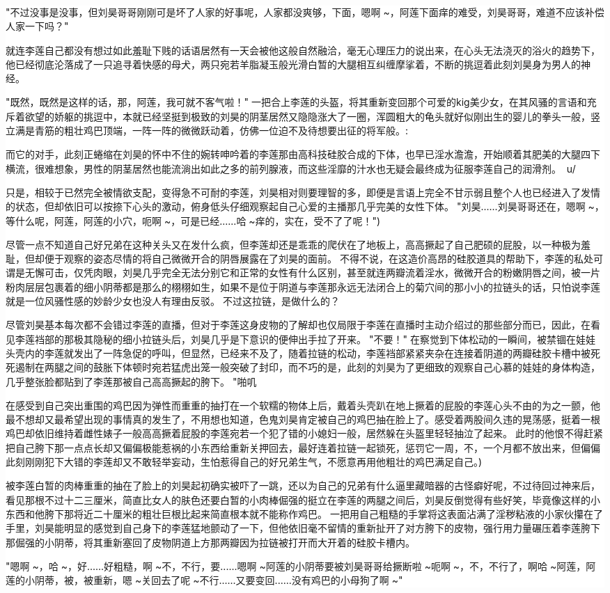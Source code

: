"不过没事是没事，但刘昊哥哥刚刚可是坏了人家的好事呢，人家都没爽够，下面，嗯啊 ~，阿莲下面痒的难受，刘昊哥哥，难道不应该补偿人家一下吗？"

就连李莲自己都没有想过如此羞耻下贱的话语居然有一天会被他这般自然融洽，毫无心理压力的说出来，在心头无法浇灭的浴火的趋势下，他已经彻底沦落成了一只追寻着快感的母犬，两只宛若羊脂凝玉般光滑白暂的大腿相互纠缠摩挲着，不断的挑逗着此刻刘昊身为男人的神经。

"既然，既然是这样的话，那，阿莲，我可就不客气啦！" 一把合上李莲的头盔，将其重新变回那个可爱的kig美少女，在其风骚的言语和充斥着欲望的娇躯的挑逗中，本就已经坚挺到极致的刘昊的阴茎居然又隐隐涨大了一圈，浑圆粗大的龟头就好似刚出生的婴儿的拳头一般，竖立满是青筋的粗壮鸡巴顶端，一阵一阵的微微跃动着，仿佛一位迫不及待想要出征的将军般。:

而它的对手，此刻正蜷缩在刘昊的怀中不住的婉转呻吟着的李莲那由高科技硅胶合成的下体，也早已淫水澹澹，开始顺着其肥美的大腿四下横流，很难想象，男性的阴茎居然也能流淌出如此之多的前列腺液，而这些淫靡的汁水也无疑会最终成为征服李莲自己的润滑剂。  u/

只是，相较于已然完全被情欲支配，变得急不可耐的李莲，刘昊相对则要理智的多，即便是言语上完全不甘示弱且整个人也已经进入了发情的状态，但却依旧可以按捺下心头的激动，俯身低头仔细观察起自己心爱的主播那几乎完美的女性下体。 "刘昊......刘昊哥哥还在，嗯啊 ~，等什么呢，阿莲，阿莲的小穴，呃啊 ~，可是已经......哈 ~痒的，实在，受不了了呢！")

尽管一点不知道自己好兄弟在这种关头又在发什么疯，但李莲却还是乖乖的爬伏在了地板上，高高撅起了自己肥硕的屁股，以一种极为羞耻，但却便于观察的姿态尽情的将自己微微开合的阴唇展露在了刘昊的面前。 不得不说，在这造价高昂的硅胶道具的帮助下，李莲的私处可谓是无懈可击，仅凭肉眼，刘昊几乎完全无法分别它和正常的女性有什么区别，甚至就连两瓣流着淫水，微微开合的粉嫩阴唇之间，被一片粉肉层层包裹着的细小阴蒂都是那么的栩栩如生，如果不是位于阴道与李莲那永远无法闭合上的菊穴间的那小小的拉链头的话，只怕说李莲就是一位风骚性感的妙龄少女也没人有理由反驳。 不过这拉链，是做什么的？

尽管刘昊基本每次都不会错过李莲的直播，但对于李莲这身皮物的了解却也仅局限于李莲在直播时主动介绍过的那些部分而已，因此，在看见李莲裆部的那极其隐秘的细小拉链头后，刘昊几乎是下意识的便伸出手拉了开来。 "不要！" 在察觉到下体松动的一瞬间，被禁锢在娃娃头壳内的李莲就发出了一阵急促的呼叫，但显然，已经来不及了，随着拉链的松动，李莲裆部紧紧夹杂在连接着阴道的两瓣硅胶卡槽中被死死遏制在两腿之间的鼓胀下体顿时宛若猛虎出笼一般突破了封印，而不巧的是，此刻的刘昊为了更细致的观察自己心慕的娃娃的身体构造，几乎整张脸都贴到了李莲那被自己高高撅起的胯下。 "啪叽

在感受到自己突出重围的鸡巴因为弹性而重重的抽打在一个软糯的物体上后，戴着头壳趴在地上撅着的屁股的李莲心头不由的为之一颤，他最不想却又最希望出现的事情真的发生了，不用想也知道，色鬼刘昊肯定被自己的鸡巴抽在脸上了。感受着两股间久违的晃荡感，挺着一根鸡巴却依旧维持着雌性婊子一般高高撅着屁股的李莲宛若一个犯了错的小媳妇一般，居然躲在头盔里轻轻抽泣了起来。 此时的他恨不得赶紧把自己胯下那一点点长却又偏偏极能惹祸的小东西给重新关押回去，最好连着拉链一起锁死，惩罚它一周，不，一个月都不放出来，但偏偏此刻刚刚犯下大错的李莲却又不敢轻举妄动，生怕惹得自己的好兄弟生气，不愿意再用他粗壮的鸡巴满足自己。)

被李莲白暂的肉棒重重的抽在了脸上的刘昊起初确实被吓了一跳，还以为自己的兄弟有什么逼里藏暗器的古怪癖好呢，不过待回过神来后，看见那根不过十二三厘米，简直比女人的肤色还要白暂的小肉棒倔强的挺立在李莲的两腿之间后，刘昊反倒觉得有些好笑，毕竟像这样的小东西和他胯下那将近二十厘米的粗壮巨根比起来简直根本就不能称作鸡巴。 一把用自己粗糙的手掌将这表面沾满了淫秽粘液的小家伙攥在了手里，刘昊能明显的感觉到自己身下的李莲猛地颤动了一下，但他依旧毫不留情的重新扯开了对方胯下的皮物，强行用力量碾压着李莲胯下那倔强的小阴蒂，将其重新塞回了皮物阴道上方那两瓣因为拉链被打开而大开着的硅胶卡槽内。

"嗯啊 ~，哈 ~，好......好粗糙，啊 ~不，不行，要......嗯啊 ~阿莲的小阴蒂要被刘昊哥哥给撅断啦 ~呃啊 ~，不，不行了，啊哈 ~阿莲，阿莲的小阴蒂，被，被重新，嗯 ~关回去了呢 ~不行......又要变回......没有鸡巴的小母狗了啊 ~"


